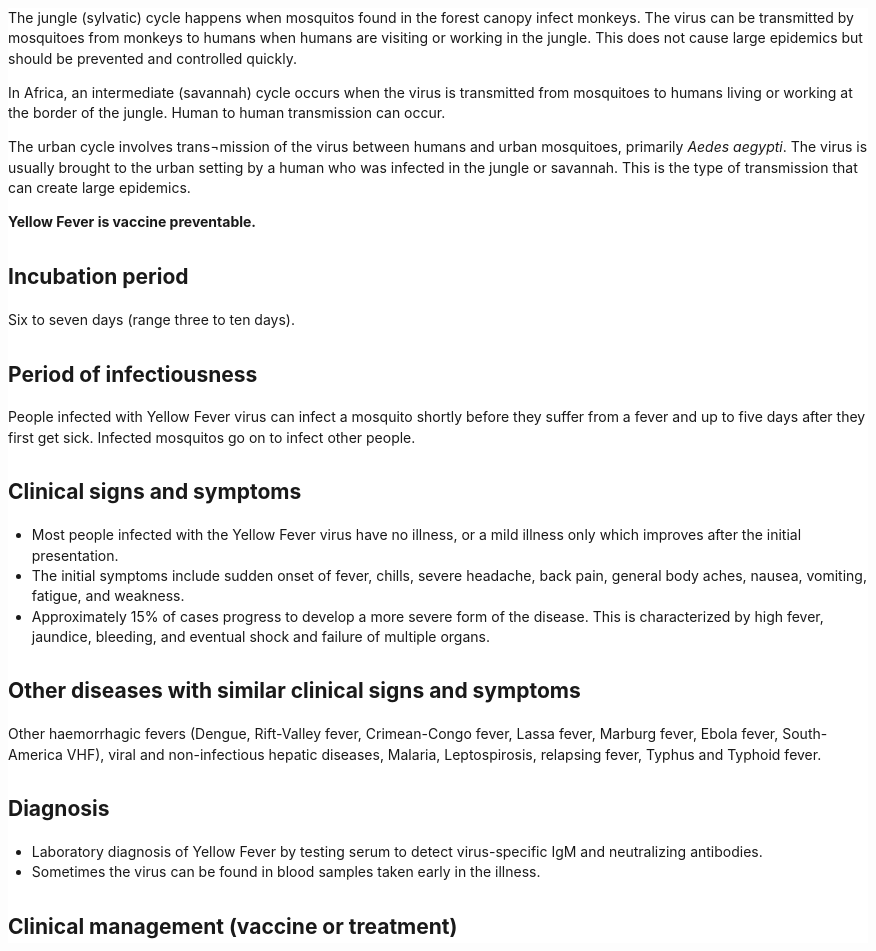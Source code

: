 The jungle (sylvatic) cycle happens when mosquitos found in the forest canopy infect monkeys. The virus can be transmitted by mosquitoes from monkeys to humans when humans are visiting or working in the jungle. This does not cause large epidemics but should be prevented and controlled quickly. 

In Africa, an intermediate (savannah) cycle occurs when the virus is transmitted from mosquitoes to humans living or working at the border of the jungle. Human to human transmission can occur. 

The urban cycle involves trans¬mission of the virus between humans and urban mosquitoes, primarily _Aedes aegypti_. The virus is usually brought to the urban setting by a human who was infected in the jungle or savannah.  This is the type of transmission that can create large epidemics. 

**Yellow Fever is vaccine preventable.**



<div class="hide profile2" markdown="1"> 

## Incubation period	

Six to seven days (range three to ten days).

## Period of infectiousness	

People infected with Yellow Fever virus can infect a mosquito shortly before they suffer from a fever and up to five days after they first get sick.  Infected mosquitos go on to infect other people. 

</div> 




<div class="hide profile2 profile3" markdown="1"> 

## Clinical signs and symptoms	

- Most people infected with the Yellow Fever virus have no illness, or a mild illness only which improves after the initial presentation.
- The initial symptoms include sudden onset of fever, chills, severe headache, back pain, general body aches, nausea, vomiting, fatigue, and weakness. 
- Approximately 15% of cases progress to develop a more severe form of the disease. This is characterized by high fever, jaundice, bleeding, and eventual shock and failure of multiple organs.

## Other diseases with similar clinical signs and symptoms	

Other haemorrhagic fevers (Dengue, Rift-Valley fever, Crimean-Congo fever, Lassa fever, Marburg fever, Ebola fever, South-America VHF), viral and non-infectious hepatic diseases, Malaria, Leptospirosis, relapsing fever, Typhus and Typhoid fever.

## Diagnosis

- Laboratory diagnosis of Yellow Fever by testing serum to detect virus-specific IgM and neutralizing antibodies. 
- Sometimes the virus can be found in blood samples taken early in the illness.


## Clinical management (vaccine or treatment)
